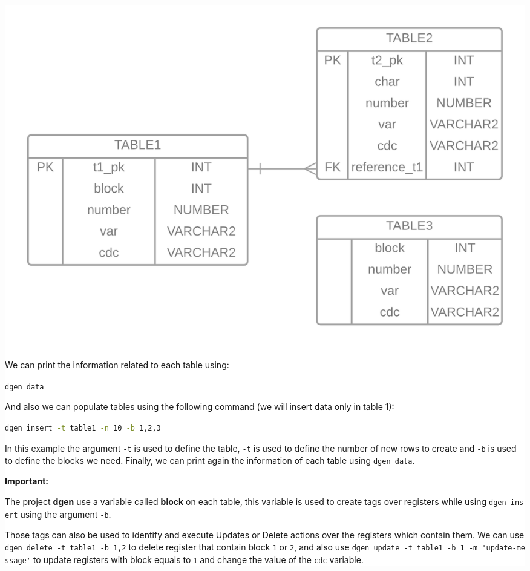 ![dms-architecture](imgs/dgen-schema.png)

We can print the information related to each table using: 

```bash
dgen data
```

And also we can populate tables using the following command (we will insert data only in table 1):

```bash
dgen insert -t table1 -n 10 -b 1,2,3 
```

In this example the argument ```-t``` is used to define the table, ```-t``` is used to define the number of new rows to create and ```-b``` is used to define the blocks we need. Finally, we can print again the information of each table using ```dgen data```.

**Important:**

The project **dgen** use a variable called **block** on each table, this variable is used to create tags over registers while using ```dgen insert``` using the argument ```-b```.

Those tags can also be used to identify and execute Updates or Delete actions over the registers which contain them. We can use ```dgen delete -t table1 -b 1,2``` to delete register that contain block ```1``` or ```2```, and also use ```dgen update -t table1 -b 1 -m 'update-message'``` to update registers with block equals to ```1``` and change the value of the ```cdc``` variable.
